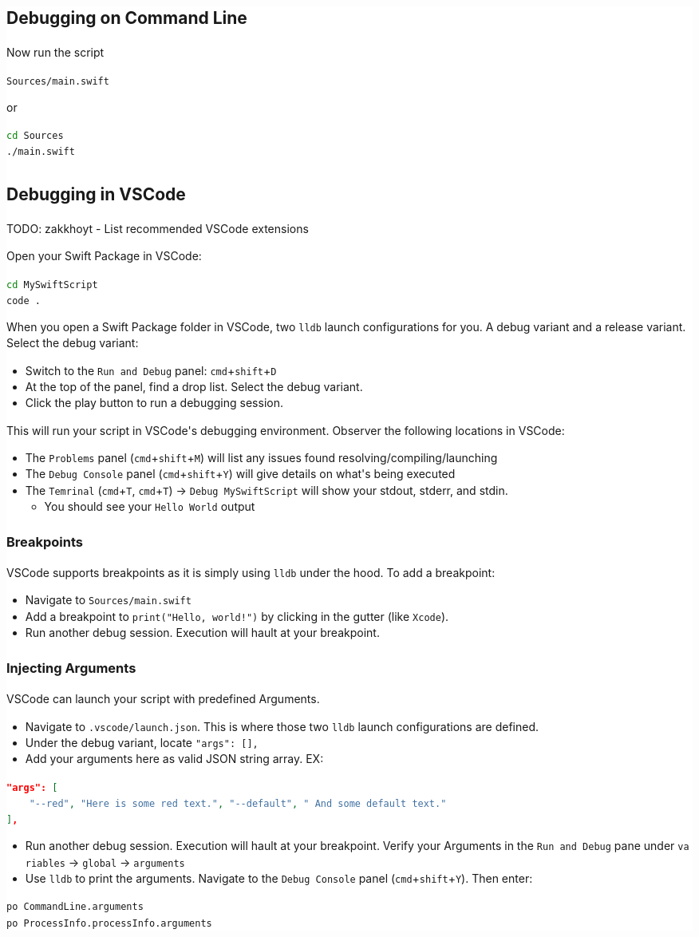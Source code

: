 
## Debugging on Command Line

Now run the script
```sh
Sources/main.swift
```
or
```sh
cd Sources
./main.swift
```


## Debugging in VSCode

TODO: zakkhoyt - List recommended VSCode extensions

Open your Swift Package in VSCode:
```sh
cd MySwiftScript
code .
```

When you open a Swift Package folder in VSCode, two `lldb` launch configurations for you. A debug variant and a release variant. Select the debug variant:
* Switch to the `Run and Debug` panel: `cmd`+`shift`+`D`
* At the top of the panel, find a drop list. Select the debug variant. 
* Click the play button to run a debugging session.

This will run your script in VSCode's debugging environment. Observer the following locations in VSCode:
* The `Problems` panel (`cmd`+`shift`+`M`) will list any issues found resolving/compiling/launching
* The `Debug Console` panel (`cmd`+`shift`+`Y`) will give details on what's being executed
* The `Temrinal` (`cmd`+`T`, `cmd`+`T`) -> `Debug MySwiftScript` will show your stdout, stderr, and stdin.
  * You should see your `Hello World` output

### Breakpoints
VSCode supports breakpoints as it is simply using `lldb` under the hood. To add a breakpoint:
* Navigate to `Sources/main.swift`
* Add a breakpoint to `print("Hello, world!")` by clicking in the gutter (like `Xcode`).
* Run another debug session. Execution will hault at your breakpoint. 

### Injecting Arguments
VSCode can launch your script with predefined Arguments. 
* Navigate to `.vscode/launch.json`. This is where those two `lldb` launch configurations are defined. 
* Under the debug variant, locate `"args": [],` 
* Add your arguments here as valid JSON string array. EX:
```json
"args": [
    "--red", "Here is some red text.", "--default", " And some default text."
],
```
* Run another debug session. Execution will hault at your breakpoint. Verify your Arguments in the `Run and Debug` pane under `variables` -> `global` -> `arguments`
* Use `lldb` to print the arguments. Navigate to the `Debug Console` panel (`cmd`+`shift`+`Y`). Then enter:
```sh
po CommandLine.arguments
po ProcessInfo.processInfo.arguments
```
